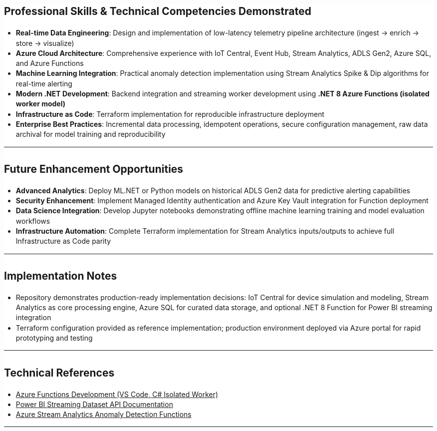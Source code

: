
## Professional Skills & Technical Competencies Demonstrated

* **Real-time Data Engineering**: Design and implementation of low-latency telemetry pipeline architecture (ingest → enrich → store → visualize)
* **Azure Cloud Architecture**: Comprehensive experience with IoT Central, Event Hub, Stream Analytics, ADLS Gen2, Azure SQL, and Azure Functions
* **Machine Learning Integration**: Practical anomaly detection implementation using Stream Analytics Spike & Dip algorithms for real-time alerting
* **Modern .NET Development**: Backend integration and streaming worker development using **.NET 8 Azure Functions (isolated worker model)**
* **Infrastructure as Code**: Terraform implementation for reproducible infrastructure deployment
* **Enterprise Best Practices**: Incremental data processing, idempotent operations, secure configuration management, raw data archival for model training and reproducibility

---

## Future Enhancement Opportunities

* **Advanced Analytics**: Deploy ML.NET or Python models on historical ADLS Gen2 data for predictive alerting capabilities
* **Security Enhancement**: Implement Managed Identity authentication and Azure Key Vault integration for Function deployment
* **Data Science Integration**: Develop Jupyter notebooks demonstrating offline machine learning training and model evaluation workflows
* **Infrastructure Automation**: Complete Terraform implementation for Stream Analytics inputs/outputs to achieve full Infrastructure as Code parity

---

## Implementation Notes

* Repository demonstrates production-ready implementation decisions: IoT Central for device simulation and modeling, Stream Analytics as core processing engine, Azure SQL for curated data storage, and optional .NET 8 Function for Power BI streaming integration
* Terraform configuration provided as reference implementation; production environment deployed via Azure portal for rapid prototyping and testing

---

## Technical References

* [Azure Functions Development (VS Code, C# Isolated Worker)](https://learn.microsoft.com/azure/azure-functions/functions-develop-vs-code?tabs=node-v4%2Cpython-v2%2Cisolated-process%2Cquick-create&pivots=programming-language-csharp)
* [Power BI Streaming Dataset API Documentation](https://learn.microsoft.com/power-bi/)
* [Azure Stream Analytics Anomaly Detection Functions](https://learn.microsoft.com/azure/stream-analytics/)

---
